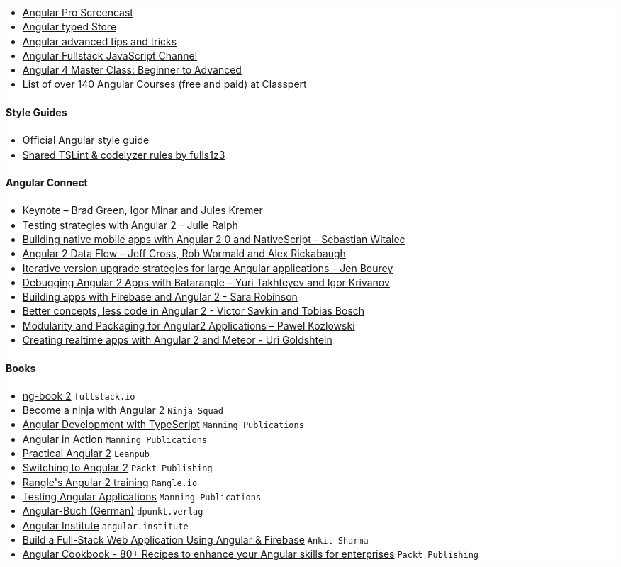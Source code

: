 * [Angular Pro Screencast](https://www.youtube.com/playlist?list=PLLf-VBOaoVk1E9fTBZdq1CfnRa2TtL_Kb)
* [Angular typed Store](https://www.youtube.com/watch?v=bEkPEnudm7s&feature=youtu.be)
* [Angular advanced tips and tricks](https://www.youtube.com/watch?v=vyiyJCLlGwo&feature=youtu.be)
* [Angular Fullstack JavaScript Channel](https://www.youtube.com/channel/UCRefxaAA-7PfezH3CY87fzw)
* [Angular 4 Master Class: Beginner to Advanced](https://www.udemy.com/angular-crash-course-for-beginners)
* [List of over 140 Angular Courses (free and paid) at Classpert](https://classpert.com/angularjs)

#### Style Guides

* [Official Angular style guide](https://angular.io/guide/styleguide)
* [Shared TSLint & codelyzer rules by fulls1z3](https://github.com/ng-seed/angular-tslint-rules)

#### Angular Connect

* [Keynote – Brad Green, Igor Minar and Jules Kremer](https://www.youtube.com/watch?v=UxjgUjVpe24)
* [Testing strategies with Angular 2 – Julie Ralph](https://www.youtube.com/watch?v=C0F2E-PRm44)
* [Building native mobile apps with Angular 2 0 and NativeScript​ - Sebastian Witalec](https://www.youtube.com/watch?v=4SbiiyRSIwo)
* [Angular 2 Data Flow – Jeff Cross, Rob Wormald and Alex Rickabaugh](https://www.youtube.com/watch?v=bVI5gGTEQ_U)
* [Iterative version upgrade strategies for large Angular applications – Jen Bourey](https://www.youtube.com/watch?v=8tGcdaItj0I)
* [Debugging Angular 2 Apps with Batarangle – Yuri Takhteyev and Igor Krivanov](https://www.youtube.com/watch?v=cAC4d3KIQcM)
* [Building apps with Firebase and Angular 2 - Sara Robinson](https://www.youtube.com/watch?v=RD0xYicNcaY)
* [Better concepts, less code in Angular 2 - Victor Savkin and Tobias Bosch](https://www.youtube.com/watch?v=4YmnbGoh49U)
* [Modularity and Packaging for Angular2 Applications – Pawel Kozlowski](https://www.youtube.com/watch?v=9odY9Rh5kTQ)
* [Creating realtime apps with Angular 2 and Meteor - Uri Goldshtein](https://www.youtube.com/watch?v=3FT0BqYASCo)

#### Books

* [ng-book 2](https://www.ng-book.com/2/) `fullstack.io`
* [Become a ninja with Angular 2](https://books.ninja-squad.com/angular) `Ninja Squad`
* [Angular Development with TypeScript](https://www.manning.com/books/angular-2-development-with-typescript) `Manning Publications`
* [Angular in Action](https://www.manning.com/books/angular-in-action) `Manning Publications`
* [Practical Angular 2](https://leanpub.com/practical-angular-2) `Leanpub`
* [Switching to Angular 2](https://www.packtpub.com/product/switching-to-angular-2/9781785886201) `Packt Publishing`
* [Rangle's Angular 2 training](https://www.gitbook.com/book/rangle-io/ngcourse2/details) `Rangle.io`
* [Testing Angular Applications](https://www.manning.com/books/testing-angular-applications) `Manning Publications`
* [Angular-Buch (German)](https://angular-buch.com/) `dpunkt.verlag`
* [Angular Institute](https://angular.institute/) `angular.institute`
* [Build a Full-Stack Web Application Using Angular & Firebase](https://www.c-sharpcorner.com/ebooks/build-a-full-stack-web-application-using-angular-and-firebase) `Ankit Sharma`
* [Angular Cookbook - 80+ Recipes to enhance your Angular skills for enterprises](https://codewithahsan.dev/ng-book) `Packt Publishing`
